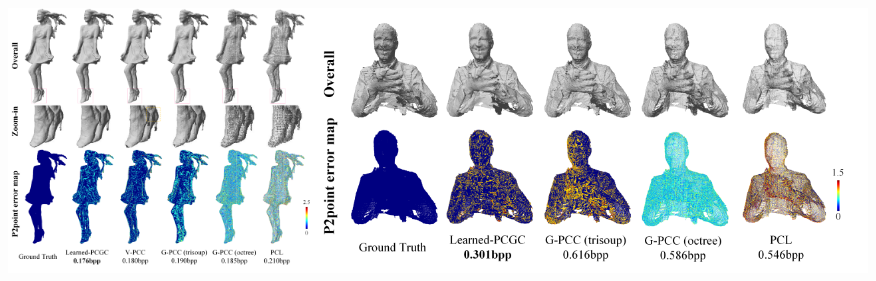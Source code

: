   <img src="figs/redandblack.png?raw=true" height="260" alt="redandblack"/> <img src="figs/phil.png?raw=true" height="260" alt="phil"/>
</center>
